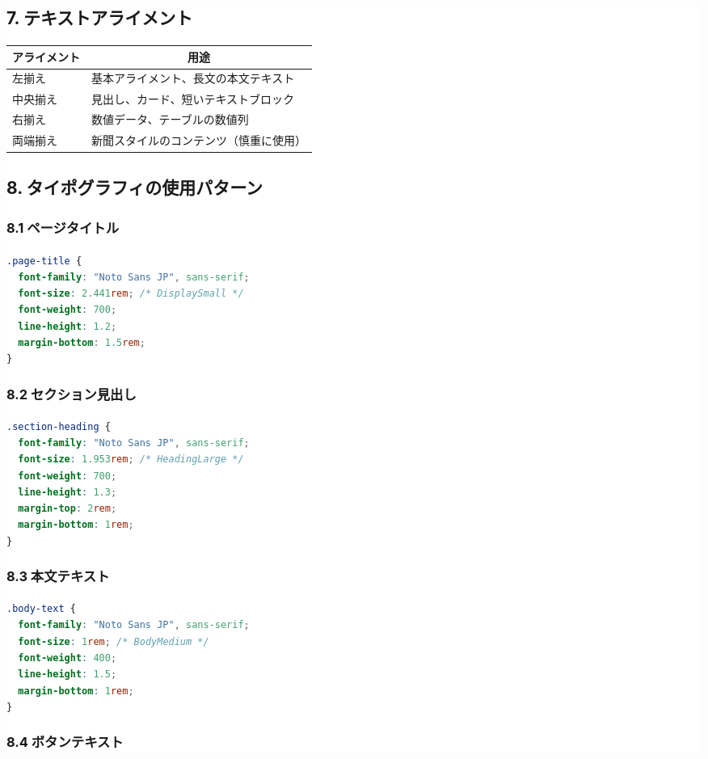 ## 7. テキストアライメント

| アライメント | 用途                                   |
| ------------ | -------------------------------------- |
| 左揃え       | 基本アライメント、長文の本文テキスト   |
| 中央揃え     | 見出し、カード、短いテキストブロック   |
| 右揃え       | 数値データ、テーブルの数値列           |
| 両端揃え     | 新聞スタイルのコンテンツ（慎重に使用） |

## 8. タイポグラフィの使用パターン

### 8.1 ページタイトル

```css
.page-title {
  font-family: "Noto Sans JP", sans-serif;
  font-size: 2.441rem; /* DisplaySmall */
  font-weight: 700;
  line-height: 1.2;
  margin-bottom: 1.5rem;
}
```

### 8.2 セクション見出し

```css
.section-heading {
  font-family: "Noto Sans JP", sans-serif;
  font-size: 1.953rem; /* HeadingLarge */
  font-weight: 700;
  line-height: 1.3;
  margin-top: 2rem;
  margin-bottom: 1rem;
}
```

### 8.3 本文テキスト

```css
.body-text {
  font-family: "Noto Sans JP", sans-serif;
  font-size: 1rem; /* BodyMedium */
  font-weight: 400;
  line-height: 1.5;
  margin-bottom: 1rem;
}
```

### 8.4 ボタンテキスト

